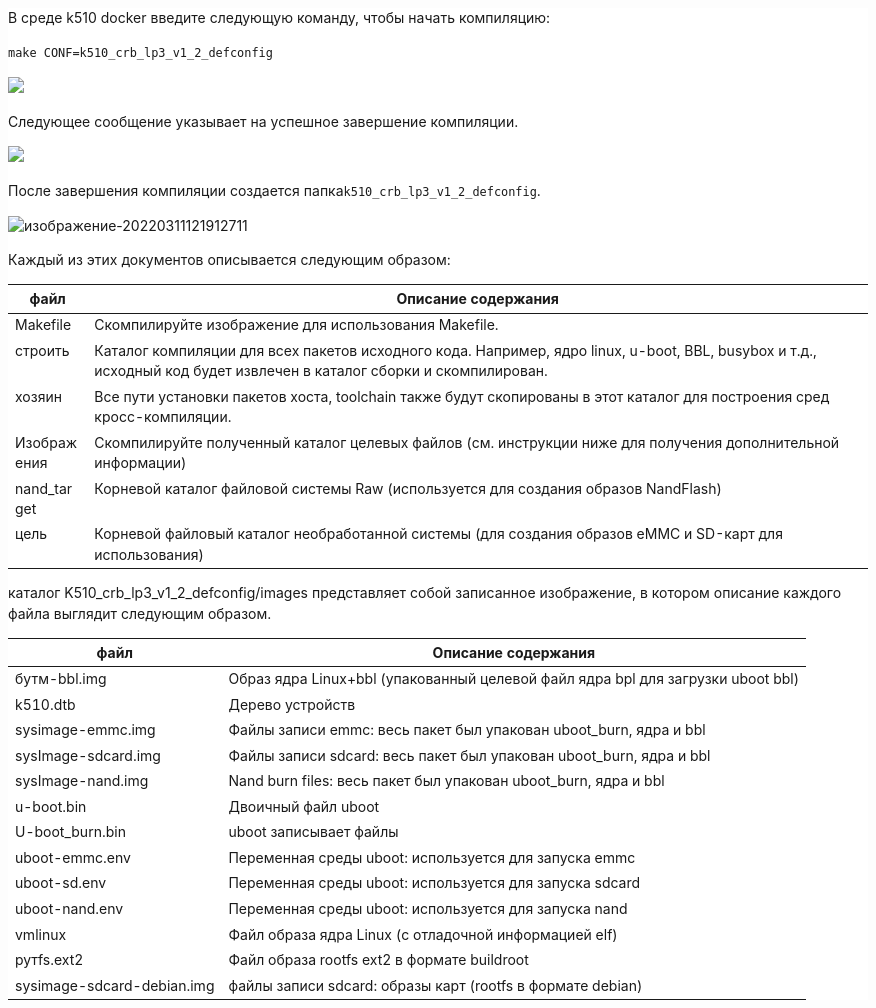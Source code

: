 В среде k510 docker введите следующую команду, чтобы начать компиляцию:

```shell
make CONF=k510_crb_lp3_v1_2_defconfig
```

![](../zh/images/sdk_build/image-make.png)

Следующее сообщение указывает на успешное завершение компиляции.

![](../zh/images/sdk_build/image-uboot_r.png)

После завершения компиляции создается папка`k510_crb_lp3_v1_2_defconfig`.

![изображение-20220311121912711](../zh/images/sdk_build/image-makeout.png)

Каждый из этих документов описывается следующим образом:

| **файл**    | **Описание содержания**                                                 |
| ----------- | ------------------------------------------------------------ |
| Makefile    | Скомпилируйте изображение для использования Makefile.                                     |
| строить       | Каталог компиляции для всех пакетов исходного кода. Например, ядро linux, u-boot, BBL, busybox и т.д., исходный код будет извлечен в каталог сборки и скомпилирован. |
| хозяин        | Все пути установки пакетов хоста, toolchain также будут скопированы в этот каталог для построения сред кросс-компиляции. |
| Изображения      | Скомпилируйте полученный каталог целевых файлов (см. инструкции ниже для получения дополнительной информации)                     |
| nand_target | Корневой каталог файловой системы Raw (используется для создания образов NandFlash)                  |
| цель      | Корневой файловый каталог необработанной системы (для создания образов eMMC и SD-карт для использования)                 |

каталог K510_crb_lp3_v1_2_defconfig/images представляет собой записанное изображение, в котором описание каждого файла выглядит следующим образом.

| **файл**                   | **Описание содержания**                                                 |
| -------------------------- | ------------------------------------------------------------ |
| бутм-bbl.img              | Образ ядра Linux+bbl (упакованный целевой файл ядра bpl для загрузки uboot bbl) |
| k510.dtb                   | Дерево устройств                                                       |
| sysimage-emmc.img          | Файлы записи emmc: весь пакет был упакован uboot_burn, ядра и bbl              |
| sysImage-sdcard.img        | Файлы записи sdcard: весь пакет был упакован uboot_burn, ядра и bbl            |
| sysImage-nand.img          | Nand burn files: весь пакет был упакован uboot_burn, ядра и bbl              |
| u-boot.bin                 | Двоичный файл uboot                                             |
| U-boot_burn.bin            | uboot записывает файлы                                               |
| uboot-emmc.env             | Переменная среды uboot: используется для запуска emmc                                  |
| uboot-sd.env               | Переменная среды uboot: используется для запуска sdcard                                |
| uboot-nand.env             | Переменная среды uboot: используется для запуска nand                                  |
| vmlinux                    | Файл образа ядра Linux (с отладочной информацией elf)                           |
| рутfs.ext2                | Файл образа rootfs ext2 в формате buildroot                             |
| sysimage-sdcard-debian.img | файлы записи sdcard: образы карт (rootfs в формате debian)                     |
